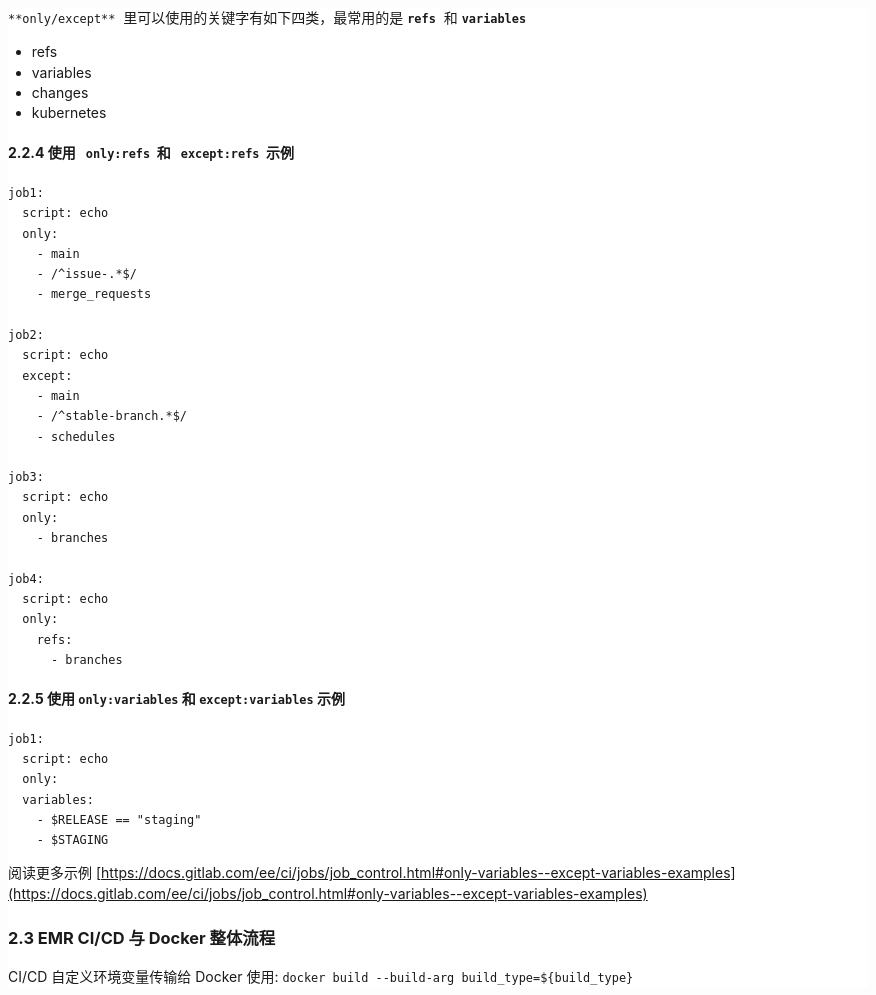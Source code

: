 `**only/except**`  里可以使用的关键字有如下四类，最常用的是 **`refs`**  和 **`variables`**

- refs
- variables
- changes
- kubernetes

#### 2.2.4 使用   `only:refs`  和   `except:refs`  示例

```YML
job1:
  script: echo
  only:
    - main
    - /^issue-.*$/
    - merge_requests

job2:
  script: echo
  except:
    - main
    - /^stable-branch.*$/
    - schedules

job3:
  script: echo
  only:
    - branches

job4:
  script: echo
  only:
    refs:
      - branches
```

#### 2.2.5 使用 `only:variables` 和 `except:variables` 示例

```YML
job1:
  script: echo
  only:
  variables:
    - $RELEASE == "staging"
    - $STAGING
```

阅读更多示例 [https://docs.gitlab.com/ee/ci/jobs/job_control.html#only-variables--except-variables-examples](https://docs.gitlab.com/ee/ci/jobs/job_control.html#only-variables--except-variables-examples)

### 2.3 EMR CI/CD 与 Docker 整体流程

CI/CD 自定义环境变量传输给 Docker 使用: `docker build --build-arg build_type=${build_type}`
